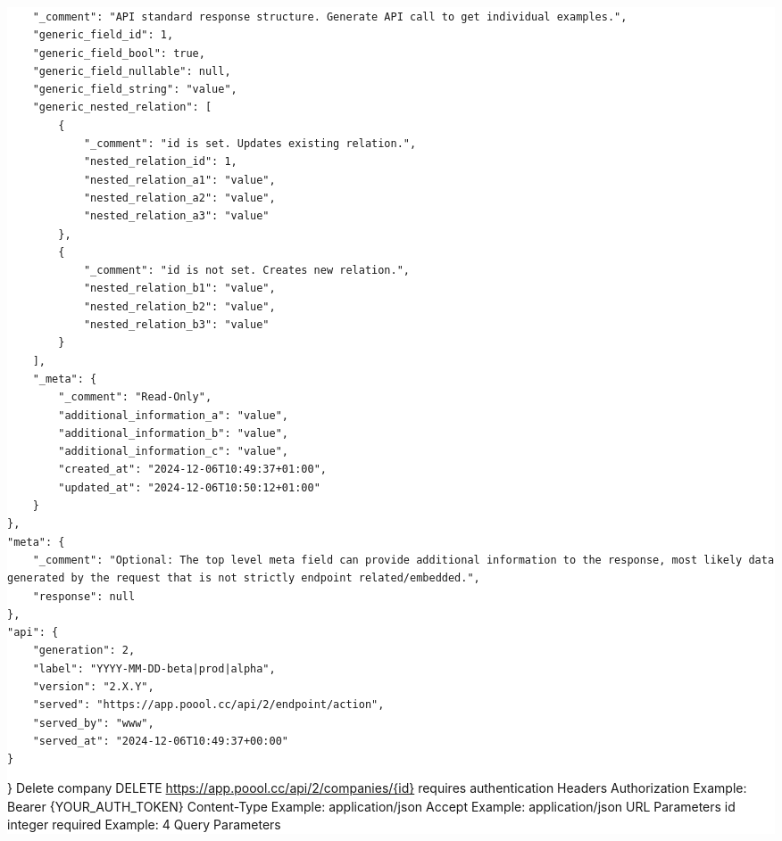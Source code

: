        "_comment": "API standard response structure. Generate API call to get individual examples.",
        "generic_field_id": 1,
        "generic_field_bool": true,
        "generic_field_nullable": null,
        "generic_field_string": "value",
        "generic_nested_relation": [
            {
                "_comment": "id is set. Updates existing relation.",
                "nested_relation_id": 1,
                "nested_relation_a1": "value",
                "nested_relation_a2": "value",
                "nested_relation_a3": "value"
            },
            {
                "_comment": "id is not set. Creates new relation.",
                "nested_relation_b1": "value",
                "nested_relation_b2": "value",
                "nested_relation_b3": "value"
            }
        ],
        "_meta": {
            "_comment": "Read-Only",
            "additional_information_a": "value",
            "additional_information_b": "value",
            "additional_information_c": "value",
            "created_at": "2024-12-06T10:49:37+01:00",
            "updated_at": "2024-12-06T10:50:12+01:00"
        }
    },
    "meta": {
        "_comment": "Optional: The top level meta field can provide additional information to the response, most likely data generated by the request that is not strictly endpoint related/embedded.",
        "response": null
    },
    "api": {
        "generation": 2,
        "label": "YYYY-MM-DD-beta|prod|alpha",
        "version": "2.X.Y",
        "served": "https://app.poool.cc/api/2/endpoint/action",
        "served_by": "www",
        "served_at": "2024-12-06T10:49:37+00:00"
    }
}
Delete company
DELETE
https://app.poool.cc/api/2/companies/{id}
requires authentication
Headers
Authorization
Example:
Bearer {YOUR_AUTH_TOKEN}
Content-Type
Example:
application/json
Accept
Example:
application/json
URL Parameters
id
integer
required
Example:
4
Query Parameters